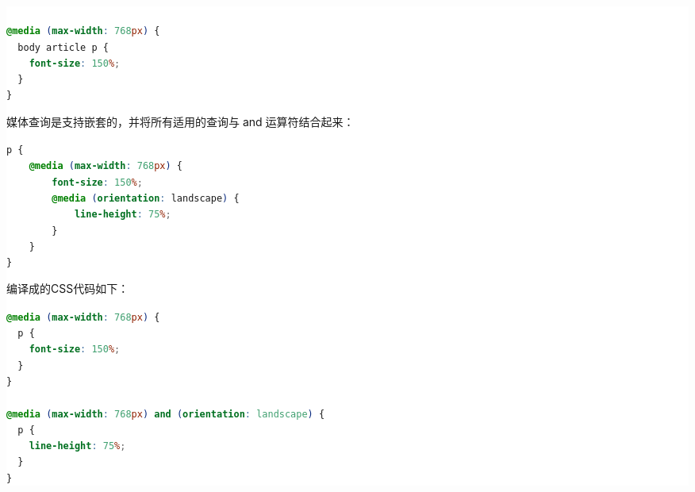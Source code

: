 ```css

@media (max-width: 768px) {
  body article p {
    font-size: 150%;
  }
}
```
媒体查询是支持嵌套的，并将所有适用的查询与 and 运算符结合起来：
```scss
p {
    @media (max-width: 768px) {
        font-size: 150%; 
        @media (orientation: landscape) {
            line-height: 75%; 
        }
    }
}
````
编译成的CSS代码如下：
```css
@media (max-width: 768px) {
  p {
    font-size: 150%;
  }
}

@media (max-width: 768px) and (orientation: landscape) {
  p {
    line-height: 75%;
  }
}
```